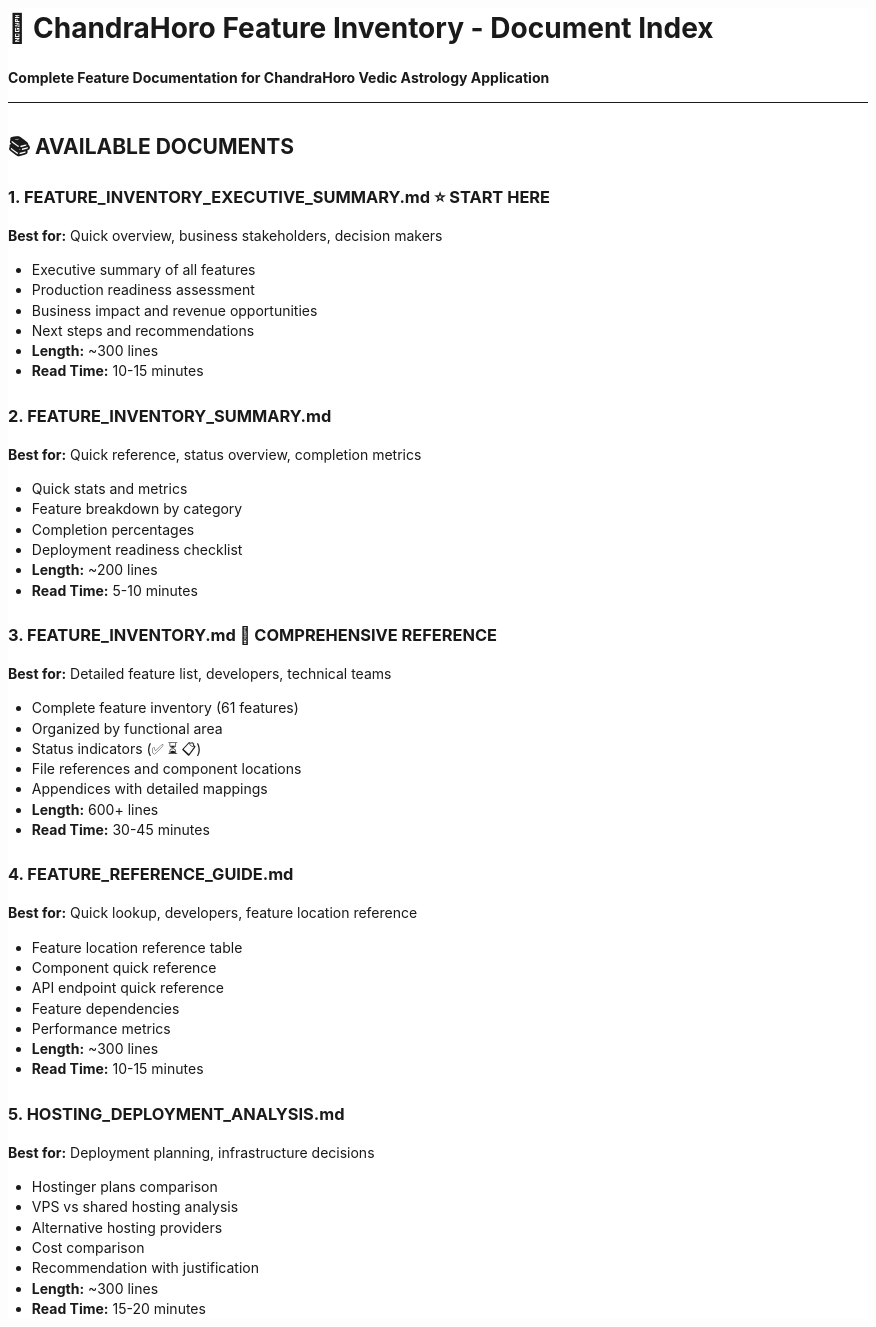 # 📑 ChandraHoro Feature Inventory - Document Index

**Complete Feature Documentation for ChandraHoro Vedic Astrology Application**

---

## 📚 AVAILABLE DOCUMENTS

### 1. **FEATURE_INVENTORY_EXECUTIVE_SUMMARY.md** ⭐ START HERE
**Best for:** Quick overview, business stakeholders, decision makers
- Executive summary of all features
- Production readiness assessment
- Business impact and revenue opportunities
- Next steps and recommendations
- **Length:** ~300 lines
- **Read Time:** 10-15 minutes

### 2. **FEATURE_INVENTORY_SUMMARY.md**
**Best for:** Quick reference, status overview, completion metrics
- Quick stats and metrics
- Feature breakdown by category
- Completion percentages
- Deployment readiness checklist
- **Length:** ~200 lines
- **Read Time:** 5-10 minutes

### 3. **FEATURE_INVENTORY.md** 📖 COMPREHENSIVE REFERENCE
**Best for:** Detailed feature list, developers, technical teams
- Complete feature inventory (61 features)
- Organized by functional area
- Status indicators (✅ ⏳ 📋)
- File references and component locations
- Appendices with detailed mappings
- **Length:** 600+ lines
- **Read Time:** 30-45 minutes

### 4. **FEATURE_REFERENCE_GUIDE.md**
**Best for:** Quick lookup, developers, feature location reference
- Feature location reference table
- Component quick reference
- API endpoint quick reference
- Feature dependencies
- Performance metrics
- **Length:** ~300 lines
- **Read Time:** 10-15 minutes

### 5. **HOSTING_DEPLOYMENT_ANALYSIS.md**
**Best for:** Deployment planning, infrastructure decisions
- Hostinger plans comparison
- VPS vs shared hosting analysis
- Alternative hosting providers
- Cost comparison
- Recommendation with justification
- **Length:** ~300 lines
- **Read Time:** 15-20 minutes
